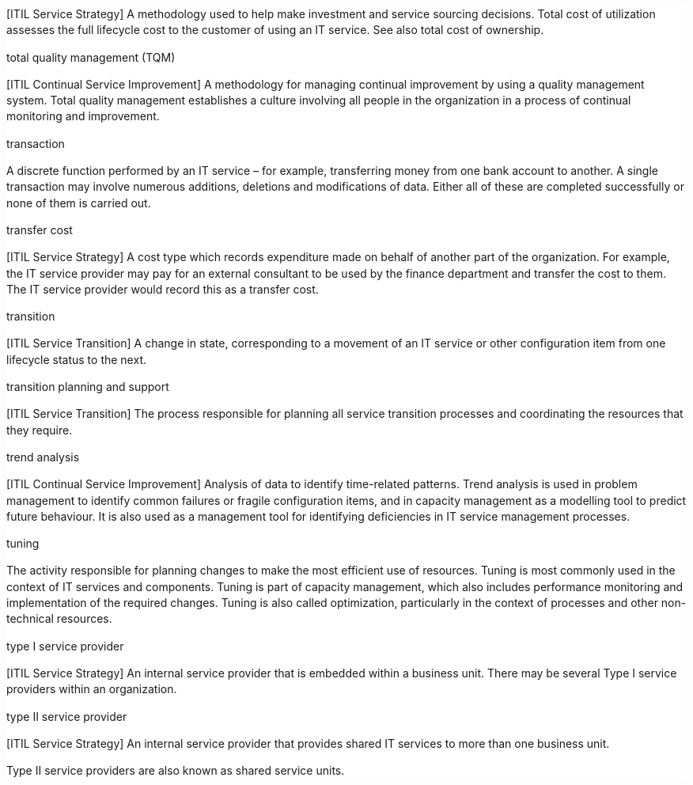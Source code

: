 [ITIL Service Strategy] A methodology used to help make investment and service sourcing decisions. Total cost of utilization assesses the full lifecycle cost to the customer of using an IT service. See also total cost of ownership.

total quality management (TQM)

[ITIL Continual Service Improvement] A methodology for managing continual improvement by using a quality management system. Total quality management establishes a culture involving all people in the organization in a process of continual monitoring and improvement.

transaction

A discrete function performed by an IT service – for example, transferring money from one bank account to another. A single transaction may involve numerous additions, deletions and modifications of data. Either all of these are completed successfully or none of them is carried out.

transfer cost

[ITIL Service Strategy] A cost type which records expenditure made on behalf of another part of the organization. For example, the IT service provider may pay for an external consultant to be used by the finance department and transfer the cost to them. The IT service provider would record this as a transfer cost.

transition

[ITIL Service Transition] A change in state, corresponding to a movement of an IT service or other configuration item from one lifecycle status to the next.

transition planning and support

[ITIL Service Transition] The process responsible for planning all service transition processes and coordinating the resources that they require.

trend analysis

[ITIL Continual Service Improvement] Analysis of data to identify time-related patterns. Trend analysis is used in problem management to identify common failures or fragile configuration items, and in capacity management as a modelling tool to predict future behaviour. It is also used as a management tool for identifying deficiencies in IT service management processes.

tuning

The activity responsible for planning changes to make the most efficient use of resources. Tuning is most commonly used in the context of IT services and components. Tuning is part of capacity management, which also includes performance monitoring and implementation of the required changes. Tuning is also called optimization, particularly in the context of processes and other non-technical resources.

type I service provider

[ITIL Service Strategy] An internal service provider that is embedded within a business unit. There may be several Type I service providers within an organization.

type II service provider

[ITIL Service Strategy] An internal service provider that provides shared IT services to more than one business unit.

Type II service providers are also known as shared service units.
